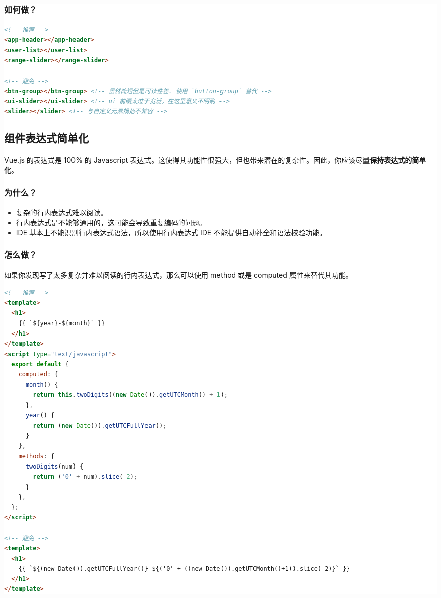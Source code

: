 ### 如何做？

```html
<!-- 推荐 -->
<app-header></app-header>
<user-list></user-list>
<range-slider></range-slider>

<!-- 避免 -->
<btn-group></btn-group> <!-- 虽然简短但是可读性差. 使用 `button-group` 替代 -->
<ui-slider></ui-slider> <!-- ui 前缀太过于宽泛，在这里意义不明确 -->
<slider></slider> <!-- 与自定义元素规范不兼容 -->
```



## 组件表达式简单化

Vue.js 的表达式是 100% 的 Javascript 表达式。这使得其功能性很强大，但也带来潜在的复杂性。因此，你应该尽量**保持表达式的简单化**。

### 为什么？

* 复杂的行内表达式难以阅读。
* 行内表达式是不能够通用的，这可能会导致重复编码的问题。
* IDE 基本上不能识别行内表达式语法，所以使用行内表达式 IDE 不能提供自动补全和语法校验功能。

### 怎么做？

如果你发现写了太多复杂并难以阅读的行内表达式，那么可以使用 method 或是 computed 属性来替代其功能。

```html
<!-- 推荐 -->
<template>
  <h1>
    {{ `${year}-${month}` }}
  </h1>
</template>
<script type="text/javascript">
  export default {
    computed: {
      month() {
        return this.twoDigits((new Date()).getUTCMonth() + 1);
      },
      year() {
        return (new Date()).getUTCFullYear();
      }
    },
    methods: {
      twoDigits(num) {
        return ('0' + num).slice(-2);
      }
    },
  };
</script>

<!-- 避免 -->
<template>
  <h1>
    {{ `${(new Date()).getUTCFullYear()}-${('0' + ((new Date()).getUTCMonth()+1)).slice(-2)}` }}
  </h1>
</template>
```
